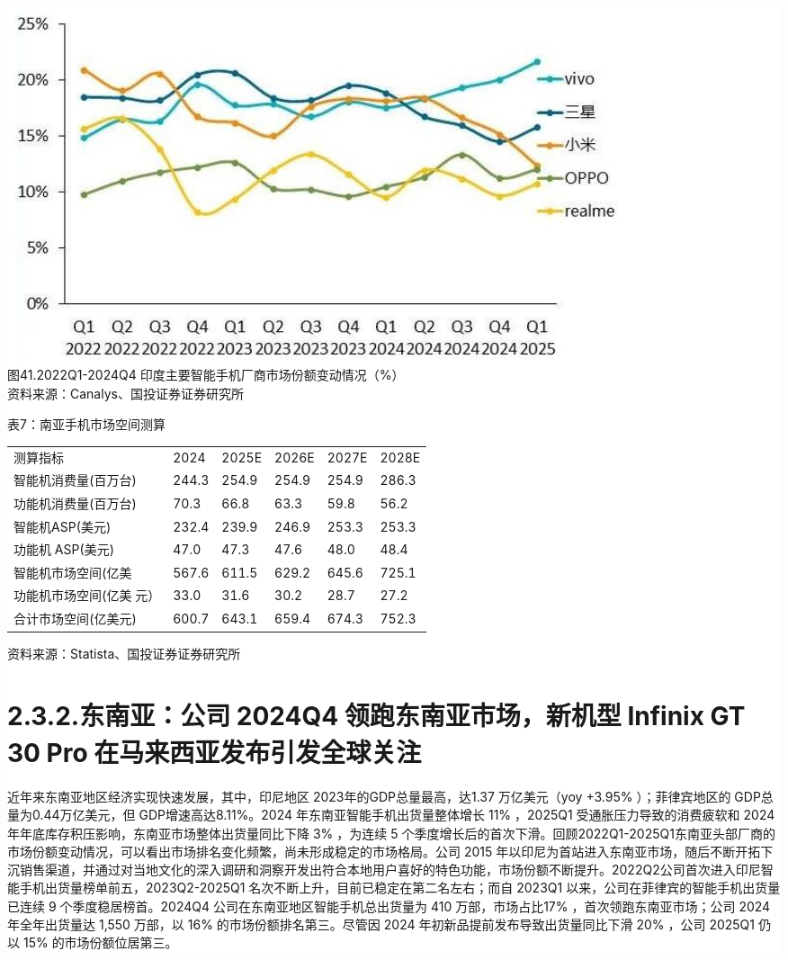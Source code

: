 ![](images/c1322008b872df6497785ae9cea185ae90c66868cb5d307798c29baa4c07a7ac.jpg)  
图41.2022Q1-2024Q4 印度主要智能手机厂商市场份额变动情况（%）  
资料来源：Canalys、国投证券证券研究所

表7：南亚手机市场空间测算  

<table><tr><td>测算指标</td><td>2024</td><td>2025E</td><td>2026E</td><td>2027E</td><td>2028E</td></tr><tr><td>智能机消费量(百万台)</td><td>244.3</td><td>254.9</td><td>254.9</td><td>254.9</td><td>286.3</td></tr><tr><td>功能机消费量(百万台)</td><td>70.3</td><td>66.8</td><td>63.3</td><td>59.8</td><td>56.2</td></tr><tr><td>智能机ASP(美元)</td><td>232.4</td><td>239.9</td><td>246.9</td><td>253.3</td><td>253.3</td></tr><tr><td>功能机 ASP(美元)</td><td>47.0</td><td>47.3</td><td>47.6</td><td>48.0</td><td>48.4</td></tr><tr><td>智能机市场空间(亿美</td><td>567.6</td><td>611.5</td><td>629.2</td><td>645.6</td><td>725.1</td></tr><tr><td>功能机市场空间(亿美 元）</td><td>33.0</td><td>31.6</td><td>30.2</td><td>28.7</td><td>27.2</td></tr><tr><td>合计市场空间(亿美元)</td><td>600.7</td><td>643.1</td><td>659.4</td><td>674.3</td><td>752.3</td></tr></table>

资料来源：Statista、国投证券证券研究所

# 2.3.2.东南亚：公司 2024Q4 领跑东南亚市场，新机型 Infinix GT 30 Pro 在马来西亚发布引发全球关注

近年来东南亚地区经济实现快速发展，其中，印尼地区 2023年的GDP总量最高，达1.37 万亿美元（yoy $+ 3 . 9 5 \%$ ）；菲律宾地区的 GDP总量为0.44万亿美元，但 GDP增速高达8.11%。2024 年东南亚智能手机出货量整体增长 $1 1 \%$ ，2025Q1 受通胀压力导致的消费疲软和 2024 年年底库存积压影响，东南亚市场整体出货量同比下降 $3 \%$ ，为连续 5 个季度增长后的首次下滑。回顾2022Q1-2025Q1东南亚头部厂商的市场份额变动情况，可以看出市场排名变化频繁，尚未形成稳定的市场格局。公司 2015 年以印尼为首站进入东南亚市场，随后不断开拓下沉销售渠道，并通过对当地文化的深入调研和洞察开发出符合本地用户喜好的特色功能，市场份额不断提升。2022Q2公司首次进入印尼智能手机出货量榜单前五，2023Q2-2025Q1 名次不断上升，目前已稳定在第二名左右；而自 2023Q1 以来，公司在菲律宾的智能手机出货量已连续 9 个季度稳居榜首。2024Q4 公司在东南亚地区智能手机总出货量为 410 万部，市场占比$1 7 \%$ ，首次领跑东南亚市场；公司 2024 年全年出货量达 1,550 万部，以 $1 6 \%$ 的市场份额排名第三。尽管因 2024 年初新品提前发布导致出货量同比下滑 $20 \%$ ，公司 2025Q1 仍以 $1 5 \%$ 的市场份额位居第三。
